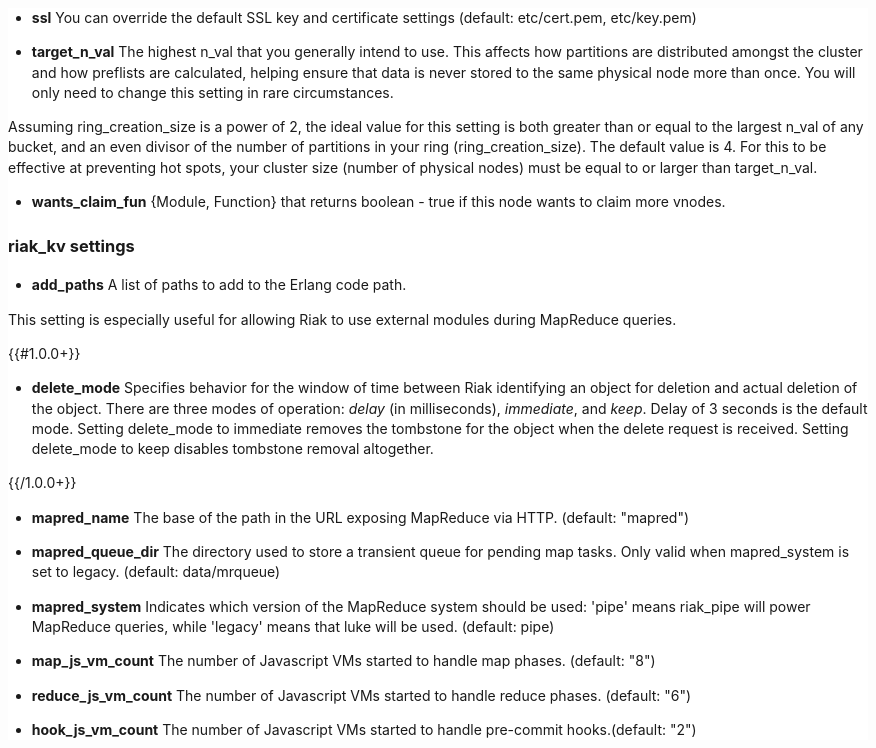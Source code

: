  * **ssl**
You can override the default SSL key and certificate settings (default: etc/cert.pem, etc/key.pem)

 * **target_n_val**
The highest n_val that you generally intend to use. This affects how partitions are distributed amongst the cluster and how preflists are calculated, helping ensure that data is never stored to the same physical node more than once. You will only need to change this setting in rare circumstances.

Assuming ring_creation_size is a power of 2, the ideal value for this setting is both greater than or equal to the largest n_val of any bucket, and an even divisor of the number of partitions in your ring (ring_creation_size).
The default value is 4. For this to be effective at preventing hot spots, your cluster size (number of physical nodes) must be equal to or larger than target_n_val.

 * **wants_claim_fun**
{Module, Function} that returns boolean - true if this node wants to claim more vnodes.


### riak_kv settings

 * **add_paths**
A list of paths to add to the Erlang code path.

This setting is especially useful for allowing Riak to use external modules during MapReduce queries.

{{#1.0.0+}}

 * **delete_mode** Specifies behavior for the window of time between Riak
identifying an object for deletion and actual deletion of the object.
There are three modes of operation: *delay* (in milliseconds),
*immediate*, and *keep*. Delay of 3 seconds is the default mode. Setting
delete_mode to immediate removes the tombstone for the object when the delete request is received. Setting delete_mode to keep disables tombstone
removal altogether.

{{/1.0.0+}}

 * **mapred_name**
The base of the path in the URL exposing MapReduce via HTTP. (default: "mapred")

 * **mapred_queue_dir**
The directory used to store a transient queue for pending map tasks. Only valid when mapred_system is set to legacy. (default: data/mrqueue)

 * **mapred_system**
Indicates which version of the MapReduce system should be used: 'pipe' means riak_pipe will power MapReduce queries, while 'legacy' means that luke will be used. (default: pipe)

 * **map_js_vm_count**
The number of Javascript VMs started to handle map phases. (default: "8")

 * **reduce_js_vm_count**
The number of Javascript VMs started to handle reduce phases. (default: "6")

 * **hook_js_vm_count**
The number of Javascript VMs started to handle pre-commit hooks.(default: "2")
